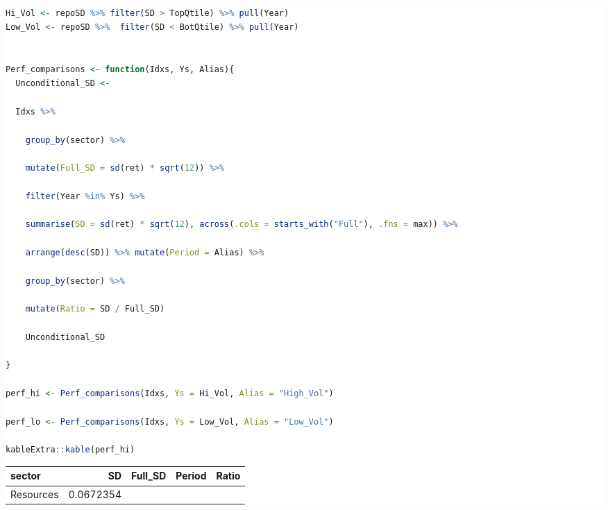 ``` r
Hi_Vol <- repoSD %>% filter(SD > TopQtile) %>% pull(Year)
Low_Vol <- repoSD %>%  filter(SD < BotQtile) %>% pull(Year)


Perf_comparisons <- function(Idxs, Ys, Alias){
  Unconditional_SD <- 
    
  Idxs %>% 
    
    group_by(sector) %>% 
    
    mutate(Full_SD = sd(ret) * sqrt(12)) %>% 
    
    filter(Year %in% Ys) %>% 
    
    summarise(SD = sd(ret) * sqrt(12), across(.cols = starts_with("Full"), .fns = max)) %>% 
    
    arrange(desc(SD)) %>% mutate(Period = Alias) %>% 
    
    group_by(sector) %>% 
    
    mutate(Ratio = SD / Full_SD)
    
    Unconditional_SD
  
}

perf_hi <- Perf_comparisons(Idxs, Ys = Hi_Vol, Alias = "High_Vol")

perf_lo <- Perf_comparisons(Idxs, Ys = Low_Vol, Alias = "Low_Vol")

kableExtra::kable(perf_hi)
```

<table>
<thead>
<tr>
<th style="text-align:left;">
sector
</th>
<th style="text-align:right;">
SD
</th>
<th style="text-align:right;">
Full_SD
</th>
<th style="text-align:left;">
Period
</th>
<th style="text-align:right;">
Ratio
</th>
</tr>
</thead>
<tbody>
<tr>
<td style="text-align:left;">
Resources
</td>
<td style="text-align:right;">
0.0672354
</td>
<td style="text-align:right;">